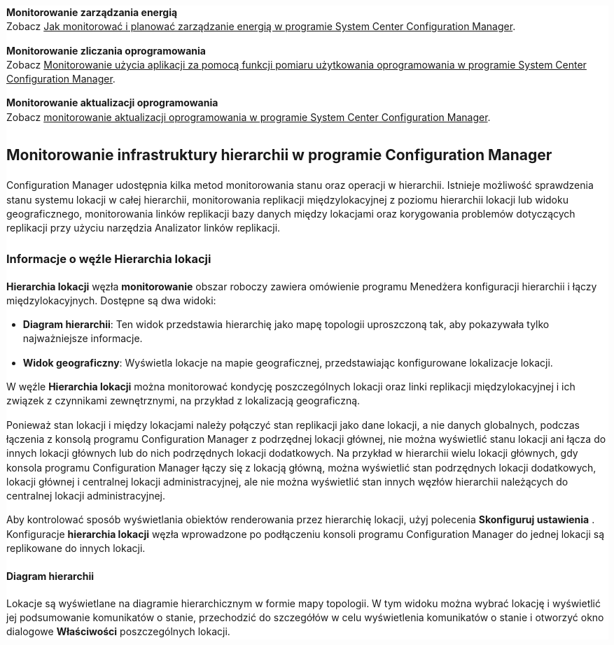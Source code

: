 **Monitorowanie zarządzania energią**  
 Zobacz [Jak monitorować i planować zarządzanie energią w programie System Center Configuration Manager](../../../core/clients/manage/power/monitor-and-plan-for-power-management.md).  

**Monitorowanie zliczania oprogramowania**  
Zobacz [Monitorowanie użycia aplikacji za pomocą funkcji pomiaru użytkowania oprogramowania w programie System Center Configuration Manager](../../../apps/deploy-use/monitor-app-usage-with-software-metering.md).  

**Monitorowanie aktualizacji oprogramowania**  
 Zobacz [monitorowanie aktualizacji oprogramowania w programie System Center Configuration Manager](../../../sum/deploy-use/monitor-software-updates.md).  


##  <a name="BKMK_MonitorInfrastructure"></a> Monitorowanie infrastruktury hierarchii w programie Configuration Manager  
Configuration Manager udostępnia kilka metod monitorowania stanu oraz operacji w hierarchii. Istnieje możliwość sprawdzenia stanu systemu lokacji w całej hierarchii, monitorowania replikacji międzylokacyjnej z poziomu hierarchii lokacji lub widoku geograficznego, monitorowania linków replikacji bazy danych między lokacjami oraz korygowania problemów dotyczących replikacji przy użyciu narzędzia Analizator linków replikacji.  

###  <a name="BKMK_SH_Node"></a> Informacje o węźle Hierarchia lokacji  
**Hierarchia lokacji** węzła **monitorowanie** obszar roboczy zawiera omówienie programu Menedżera konfiguracji hierarchii i łączy międzylokacyjnych. Dostępne są dwa widoki:  

-   **Diagram hierarchii**: Ten widok przedstawia hierarchię jako mapę topologii uproszczoną tak, aby pokazywała tylko najważniejsze informacje.  

-   **Widok geograficzny**: Wyświetla lokacje na mapie geograficznej, przedstawiając konfigurowane lokalizacje lokacji.  

W węźle **Hierarchia lokacji** można monitorować kondycję poszczególnych lokacji oraz linki replikacji międzylokacyjnej i ich związek z czynnikami zewnętrznymi, na przykład z lokalizacją geograficzną.  

Ponieważ stan lokacji i między lokacjami należy połączyć stan replikacji jako dane lokacji, a nie danych globalnych, podczas łączenia z konsolą programu Configuration Manager z podrzędnej lokacji głównej, nie można wyświetlić stanu lokacji ani łącza do innych lokacji głównych lub do nich podrzędnych lokacji dodatkowych. Na przykład w hierarchii wielu lokacji głównych, gdy konsola programu Configuration Manager łączy się z lokacją główną, można wyświetlić stan podrzędnych lokacji dodatkowych, lokacji głównej i centralnej lokacji administracyjnej, ale nie można wyświetlić stan innych węzłów hierarchii należących do centralnej lokacji administracyjnej.  

 Aby kontrolować sposób wyświetlania obiektów renderowania przez hierarchię lokacji, użyj polecenia **Skonfiguruj ustawienia** . Konfiguracje **hierarchia lokacji** węzła wprowadzone po podłączeniu konsoli programu Configuration Manager do jednej lokacji są replikowane do innych lokacji.  

#### <a name="hierarchy-diagram"></a>Diagram hierarchii  
 Lokacje są wyświetlane na diagramie hierarchicznym w formie mapy topologii. W tym widoku można wybrać lokację i wyświetlić jej podsumowanie komunikatów o stanie, przechodzić do szczegółów w celu wyświetlenia komunikatów o stanie i otworzyć okno dialogowe **Właściwości** poszczególnych lokacji.  
